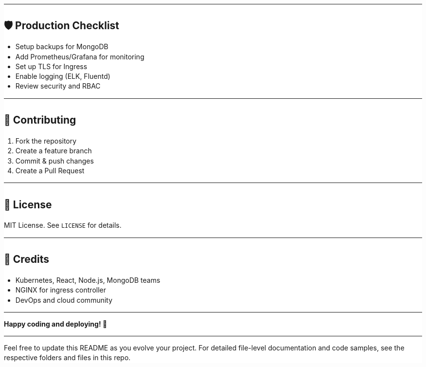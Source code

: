***

## 🛡️ Production Checklist

- Setup backups for MongoDB
- Add Prometheus/Grafana for monitoring
- Set up TLS for Ingress
- Enable logging (ELK, Fluentd)
- Review security and RBAC

***

## 🤝 Contributing

1. Fork the repository
2. Create a feature branch
3. Commit \& push changes
4. Create a Pull Request

***

## 📄 License

MIT License. See `LICENSE` for details.

***

## 🙌 Credits

- Kubernetes, React, Node.js, MongoDB teams
- NGINX for ingress controller
- DevOps and cloud community

***

**Happy coding and deploying! 🚀**

***

Feel free to update this README as you evolve your project. For detailed file-level documentation and code samples, see the respective folders and files in this repo.

